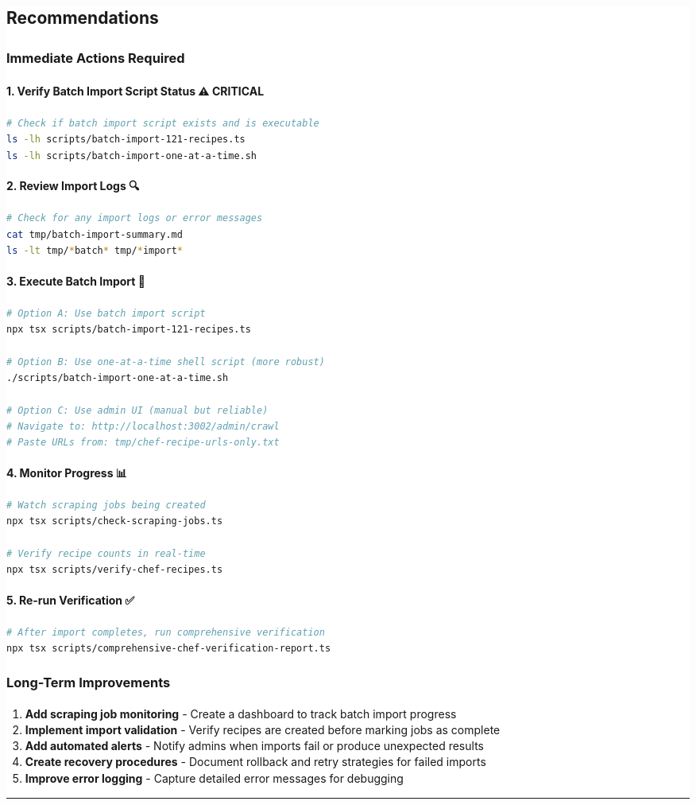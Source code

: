## Recommendations

### Immediate Actions Required

#### 1. Verify Batch Import Script Status ⚠️ CRITICAL
```bash
# Check if batch import script exists and is executable
ls -lh scripts/batch-import-121-recipes.ts
ls -lh scripts/batch-import-one-at-a-time.sh
```

#### 2. Review Import Logs 🔍
```bash
# Check for any import logs or error messages
cat tmp/batch-import-summary.md
ls -lt tmp/*batch* tmp/*import*
```

#### 3. Execute Batch Import 🚀
```bash
# Option A: Use batch import script
npx tsx scripts/batch-import-121-recipes.ts

# Option B: Use one-at-a-time shell script (more robust)
./scripts/batch-import-one-at-a-time.sh

# Option C: Use admin UI (manual but reliable)
# Navigate to: http://localhost:3002/admin/crawl
# Paste URLs from: tmp/chef-recipe-urls-only.txt
```

#### 4. Monitor Progress 📊
```bash
# Watch scraping jobs being created
npx tsx scripts/check-scraping-jobs.ts

# Verify recipe counts in real-time
npx tsx scripts/verify-chef-recipes.ts
```

#### 5. Re-run Verification ✅
```bash
# After import completes, run comprehensive verification
npx tsx scripts/comprehensive-chef-verification-report.ts
```

### Long-Term Improvements

1. **Add scraping job monitoring** - Create a dashboard to track batch import progress
2. **Implement import validation** - Verify recipes are created before marking jobs as complete
3. **Add automated alerts** - Notify admins when imports fail or produce unexpected results
4. **Create recovery procedures** - Document rollback and retry strategies for failed imports
5. **Improve error logging** - Capture detailed error messages for debugging

---